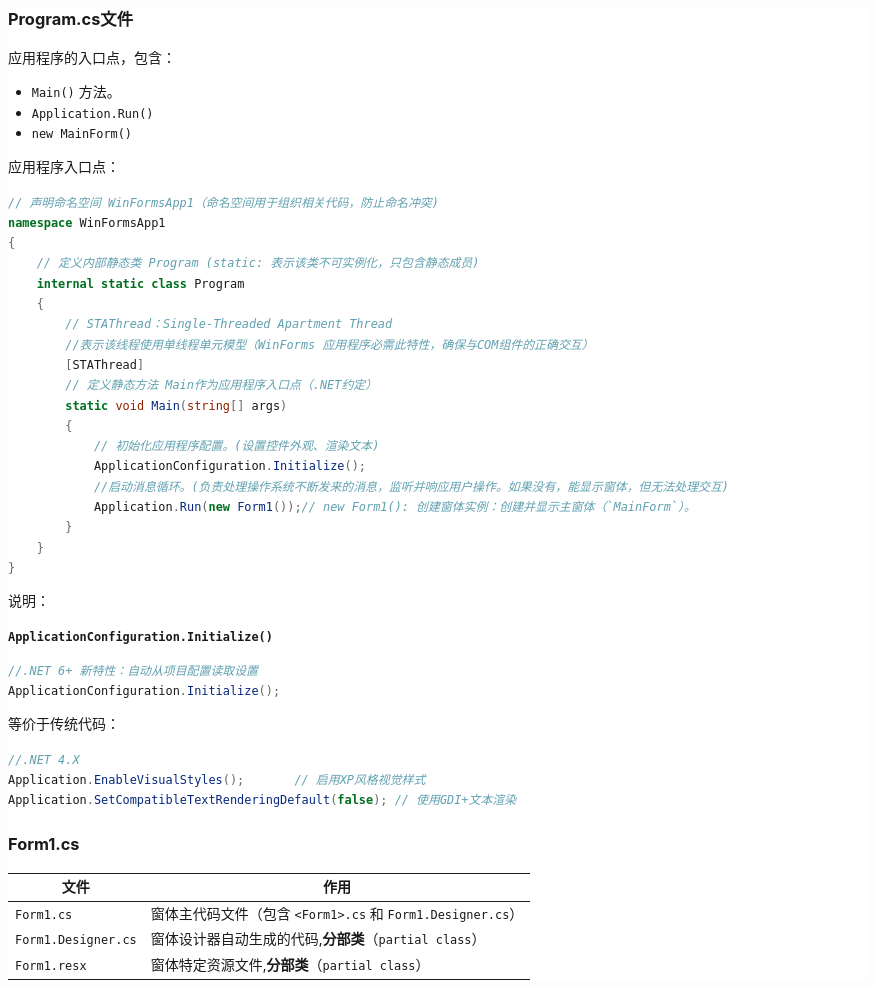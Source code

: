 
### Program.cs文件 
应用程序的入口点，包含：

-  `Main()` 方法。
-  `Application.Run()`
-  `new MainForm()`

应用程序入口点：

```csharp
// 声明命名空间 WinFormsApp1（命名空间用于组织相关代码，防止命名冲突)
namespace WinFormsApp1
{
    // 定义内部静态类 Program (static: 表示该类不可实例化，只包含静态成员)
    internal static class Program
    {
        // STAThread：Single-Threaded Apartment Thread 
        //表示该线程使用单线程单元模型（WinForms 应用程序必需此特性，确保与COM组件的正确交互）
        [STAThread]
        // 定义静态方法 Main作为应用程序入口点（.NET约定）
        static void Main(string[] args)
        {
            // 初始化应用程序配置。(设置控件外观、渲染文本)
            ApplicationConfiguration.Initialize();
            //启动消息循环。(负责处理操作系统不断发来的消息，监听并响应用户操作。如果没有，能显示窗体，但无法处理交互)
            Application.Run(new Form1());// new Form1(): 创建窗体实例：创建并显示主窗体（`MainForm`）。
        }
    }
}
```

说明：

**`ApplicationConfiguration.Initialize()`**

```csharp
//.NET 6+ 新特性：自动从项目配置读取设置
ApplicationConfiguration.Initialize();
```

等价于传统代码：

```csharp
//.NET 4.X
Application.EnableVisualStyles();       // 启用XP风格视觉样式
Application.SetCompatibleTextRenderingDefault(false); // 使用GDI+文本渲染
```

### **Form1.cs**

| 文件                | 作用                           |
| ------------------- | ------------------------------ |
| `Form1.cs`          | 窗体主代码文件（包含 `<Form1>.cs` 和 `Form1.Designer.cs`） |
| `Form1.Designer.cs` | 窗体设计器自动生成的代码,**分部类**（`partial class`）      |
| `Form1.resx`        | 窗体特定资源文件,**分部类**（`partial class`）           |
